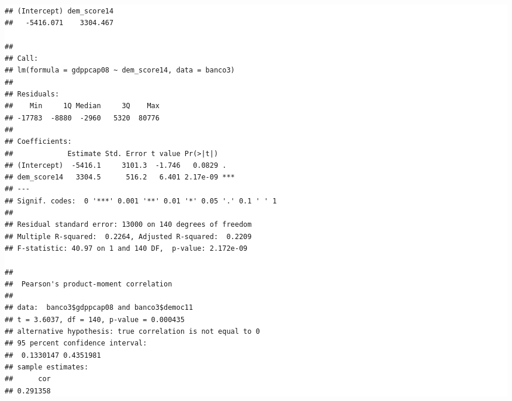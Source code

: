     ## (Intercept) dem_score14 
    ##   -5416.071    3304.467

    ## 
    ## Call:
    ## lm(formula = gdppcap08 ~ dem_score14, data = banco3)
    ## 
    ## Residuals:
    ##    Min     1Q Median     3Q    Max 
    ## -17783  -8880  -2960   5320  80776 
    ## 
    ## Coefficients:
    ##             Estimate Std. Error t value Pr(>|t|)    
    ## (Intercept)  -5416.1     3101.3  -1.746   0.0829 .  
    ## dem_score14   3304.5      516.2   6.401 2.17e-09 ***
    ## ---
    ## Signif. codes:  0 '***' 0.001 '**' 0.01 '*' 0.05 '.' 0.1 ' ' 1
    ## 
    ## Residual standard error: 13000 on 140 degrees of freedom
    ## Multiple R-squared:  0.2264, Adjusted R-squared:  0.2209 
    ## F-statistic: 40.97 on 1 and 140 DF,  p-value: 2.172e-09

    ## 
    ##  Pearson's product-moment correlation
    ## 
    ## data:  banco3$gdppcap08 and banco3$democ11
    ## t = 3.6037, df = 140, p-value = 0.000435
    ## alternative hypothesis: true correlation is not equal to 0
    ## 95 percent confidence interval:
    ##  0.1330147 0.4351981
    ## sample estimates:
    ##      cor 
    ## 0.291358

